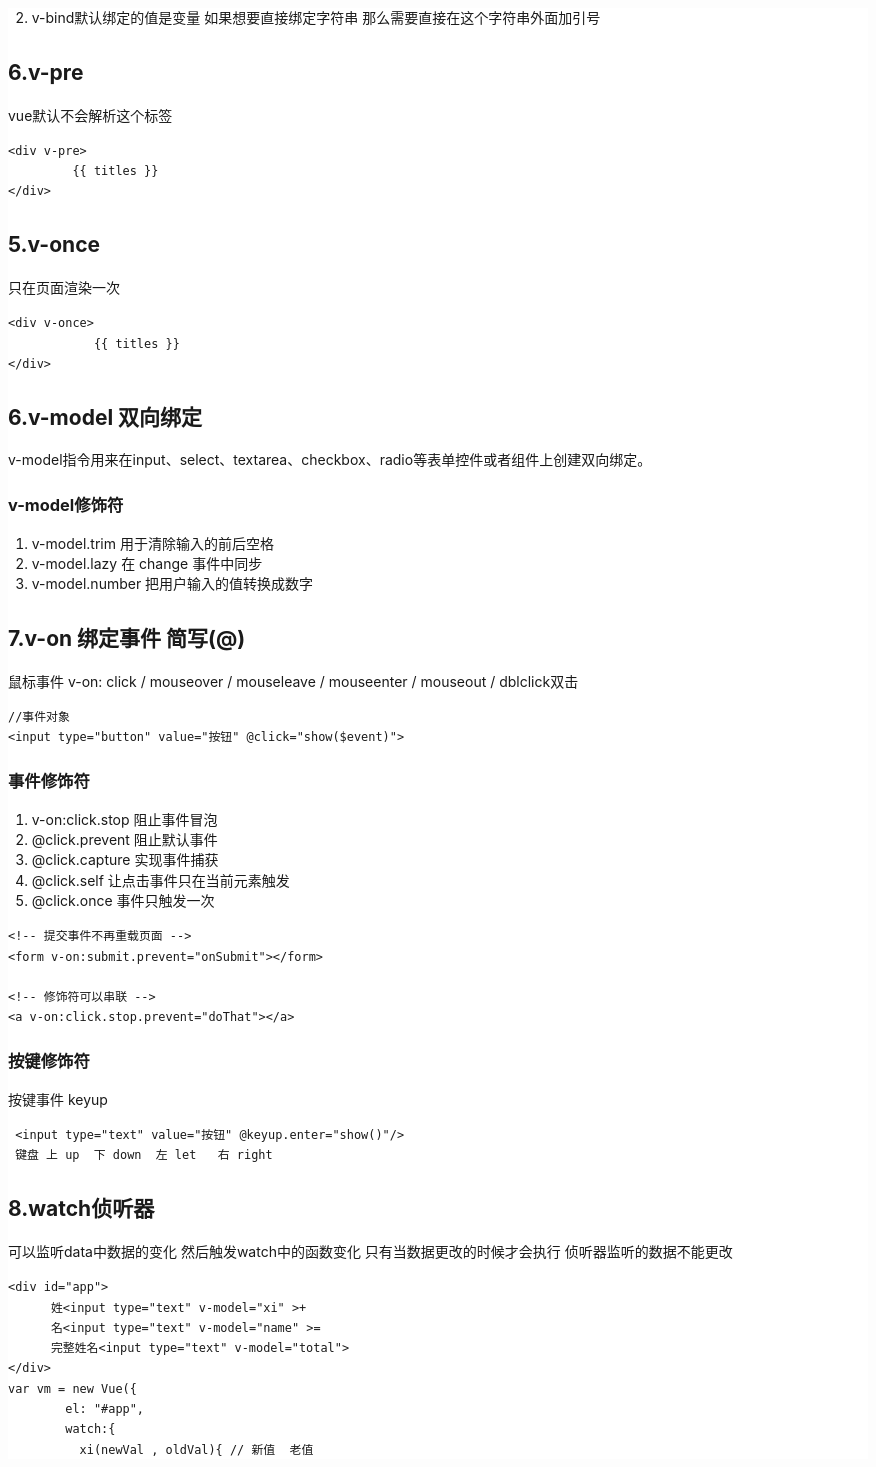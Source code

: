 2. v-bind默认绑定的值是变量 如果想要直接绑定字符串 那么需要直接在这个字符串外面加引号
## 6.v-pre
vue默认不会解析这个标签
```
<div v-pre>
         {{ titles }}
</div>
```
## 5.v-once 
只在页面渲染一次
```
<div v-once>
            {{ titles }}
</div>
```

## 6.v-model  双向绑定
v-model指令用来在input、select、textarea、checkbox、radio等表单控件或者组件上创建双向绑定。
### v-model修饰符
1. v-model.trim   用于清除输入的前后空格
2. v-model.lazy   在 change 事件中同步
3. v-model.number  把用户输入的值转换成数字
## 7.v-on 绑定事件 简写(@)
鼠标事件 v-on: click / mouseover / mouseleave / mouseenter / mouseout / dblclick双击
```
//事件对象
<input type="button" value="按钮" @click="show($event)">
```
### 事件修饰符
1. v-on:click.stop  阻止事件冒泡
2. @click.prevent 阻止默认事件
3. @click.capture 实现事件捕获
4. @click.self       让点击事件只在当前元素触发
5. @click.once     事件只触发一次
```
<!-- 提交事件不再重载页面 -->
<form v-on:submit.prevent="onSubmit"></form>

<!-- 修饰符可以串联 -->
<a v-on:click.stop.prevent="doThat"></a>
```
### 按键修饰符
按键事件 keyup
```
 <input type="text" value="按钮" @keyup.enter="show()"/>
 键盘 上 up  下 down  左 let   右 right 
```
## 8.watch侦听器
可以监听data中数据的变化 然后触发watch中的函数变化 只有当数据更改的时候才会执行  侦听器监听的数据不能更改
```
<div id="app">
      姓<input type="text" v-model="xi" >+
      名<input type="text" v-model="name" >=
      完整姓名<input type="text" v-model="total">
</div>
var vm = new Vue({
        el: "#app",
        watch:{
          xi(newVal , oldVal){ // 新值  老值
```